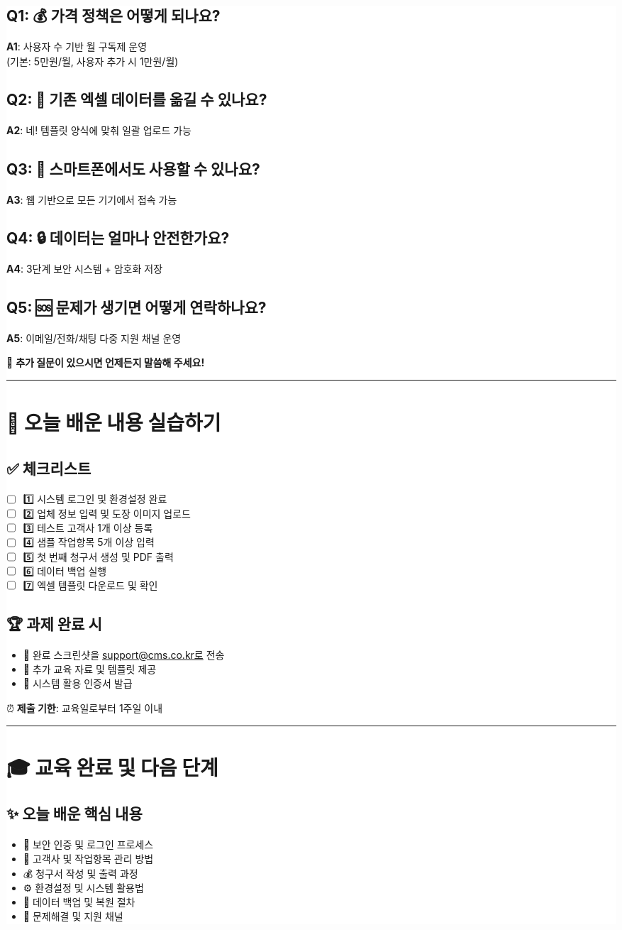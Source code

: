 ## Q1: 💰 가격 정책은 어떻게 되나요?
**A1**: 사용자 수 기반 월 구독제 운영  
(기본: 5만원/월, 사용자 추가 시 1만원/월)

## Q2: 🔄 기존 엑셀 데이터를 옮길 수 있나요?
**A2**: 네! 템플릿 양식에 맞춰 일괄 업로드 가능

## Q3: 📱 스마트폰에서도 사용할 수 있나요?
**A3**: 웹 기반으로 모든 기기에서 접속 가능

## Q4: 🔒 데이터는 얼마나 안전한가요?
**A4**: 3단계 보안 시스템 + 암호화 저장

## Q5: 🆘 문제가 생기면 어떻게 연락하나요?
**A5**: 이메일/전화/채팅 다중 지원 채널 운영

💭 **추가 질문이 있으시면 언제든지 말씀해 주세요!**

---

# 🎯 오늘 배운 내용 실습하기

## ✅ 체크리스트
- [ ] 1️⃣ 시스템 로그인 및 환경설정 완료
- [ ] 2️⃣ 업체 정보 입력 및 도장 이미지 업로드
- [ ] 3️⃣ 테스트 고객사 1개 이상 등록
- [ ] 4️⃣ 샘플 작업항목 5개 이상 입력
- [ ] 5️⃣ 첫 번째 청구서 생성 및 PDF 출력
- [ ] 6️⃣ 데이터 백업 실행
- [ ] 7️⃣ 엑셀 템플릿 다운로드 및 확인

## 🏆 과제 완료 시
- 📧 완료 스크린샷을 support@cms.co.kr로 전송
- 🎁 추가 교육 자료 및 템플릿 제공
- 🏅 시스템 활용 인증서 발급

⏰ **제출 기한**: 교육일로부터 1주일 이내

---

# 🎓 교육 완료 및 다음 단계

## ✨ 오늘 배운 핵심 내용
- 🔐 보안 인증 및 로그인 프로세스
- 🏢 고객사 및 작업항목 관리 방법
- 💰 청구서 작성 및 출력 과정
- ⚙️ 환경설정 및 시스템 활용법
- 💾 데이터 백업 및 복원 절차
- 🚨 문제해결 및 지원 채널
